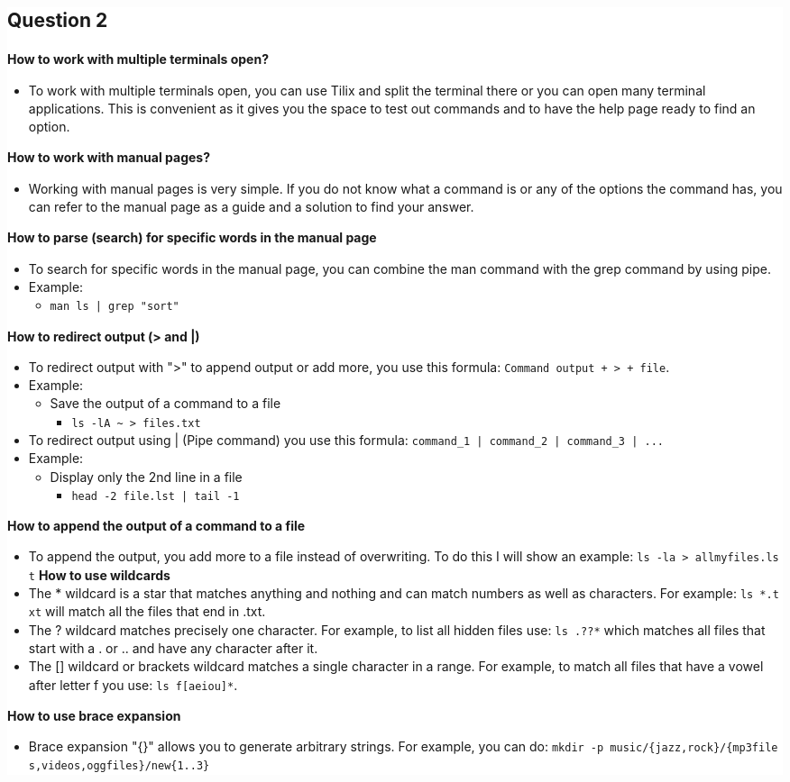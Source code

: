 ## Question 2

**How to work with multiple terminals open?**
* To work with multiple terminals open, you can use Tilix and split the terminal there or you can open many terminal applications. This is convenient as it gives you the space to test out commands and to have the help page ready to find an option. 

**How to work with manual pages?**
* Working with manual pages is very simple. If you do not know what a command is or any of the options the command has, you can refer to the manual page as a guide and a solution to find your answer.

**How to parse (search) for specific words in the manual page**
* To search for specific words in the manual page, you can combine the man command with the grep command by using pipe.
* Example:
  * `man ls | grep "sort"`

**How to redirect output (> and |)**
* To redirect output with ">" to append output or add more, you use this formula: `Command output + > + file`.
* Example:
  * Save the output of a command to a file
    * `ls -lA ~ > files.txt`
* To redirect output using | (Pipe command) you use this formula: `command_1 | command_2 | command_3 | ...`
* Example:
  * Display only the 2nd line in a file
    * `head -2 file.lst | tail -1`

**How to append the output of a command to a file**
* To append the output, you add more to a file instead of overwriting. To do this I will show an example: `ls -la > allmyfiles.lst`
**How to use wildcards**
* The * wildcard is a star that matches anything and nothing and can match numbers as well as characters. For example: `ls *.txt` will match all the files that end in .txt.
* The ? wildcard matches precisely one character. For example, to list all hidden files use: `ls .??*` which matches all files that start with a . or .. and have any character after it.
* The [] wildcard or brackets wildcard matches a single character in a range. For example, to match all files that have a vowel after letter f you use: `ls f[aeiou]*`.

**How to use brace expansion**
* Brace expansion "{}" allows you to generate arbitrary strings. For example, you can do: `mkdir -p music/{jazz,rock}/{mp3files,videos,oggfiles}/new{1..3}`